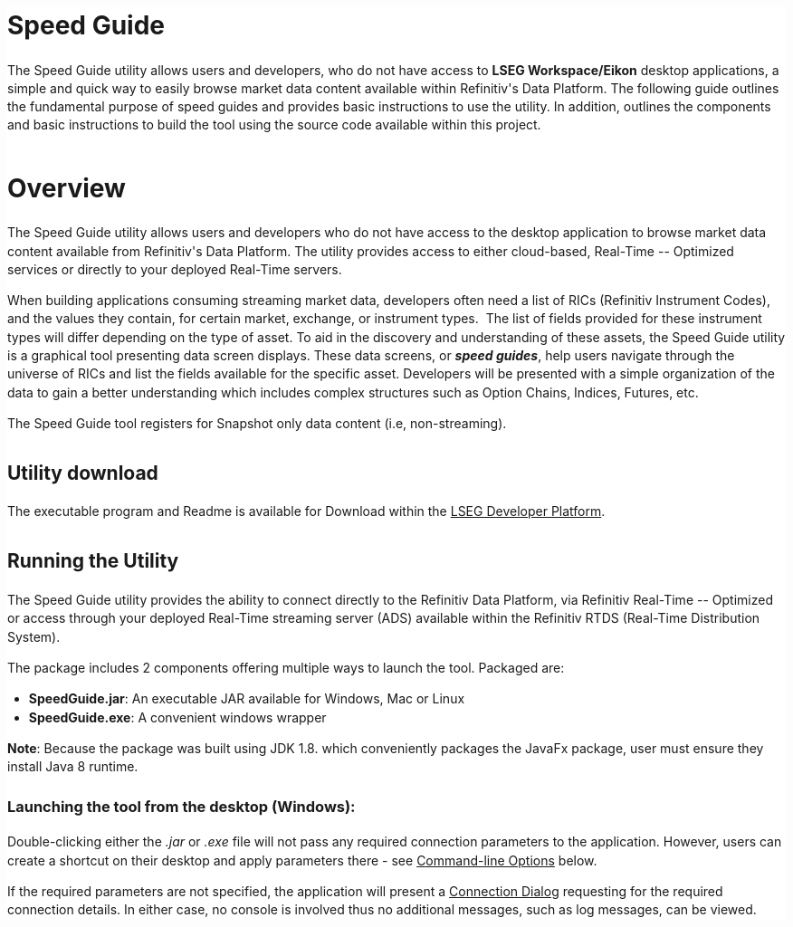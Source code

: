 # Speed Guide
The Speed Guide utility allows users and developers, who do not have access to **LSEG Workspace/Eikon** desktop applications, a simple and quick way to easily browse market data content available within Refinitiv's Data Platform.  The following guide outlines the fundamental purpose of speed guides and provides basic instructions to use the utility.  In addition, outlines the components and basic instructions to build the tool using the source code available within this project.


# Overview

The Speed Guide utility allows users and developers who do not have access to the desktop application to browse market data content available from Refinitiv's Data Platform.  The utility provides access to either  cloud-based, Real-Time -- Optimized services or directly to your deployed Real-Time servers.

When building applications consuming streaming market data, developers often need a list of RICs (Refinitiv Instrument Codes), and the values they contain, for certain market, exchange, or instrument types.  The list of fields provided for these instrument types will differ depending on the type of asset.  To aid in the discovery and understanding of these assets, the Speed Guide utility is a graphical tool presenting data screen displays.  These data screens, or ***speed guides***, help users navigate through the universe of RICs and list the fields available for the specific asset.  Developers will be presented with a simple organization of the data to gain a better understanding which includes complex structures such as Option Chains, Indices, Futures, etc.

The Speed Guide tool registers for Snapshot only data content (i.e, non-streaming).

## Utility download

The executable program and Readme is available for Download within the [LSEG Developer Platform](https://developers.lseg.com/en/tools-catalog/speedguide).

## Running the Utility

The Speed Guide utility provides the ability to connect directly to the Refinitiv Data Platform, via Refinitiv Real-Time -- Optimized or access through your deployed Real-Time streaming server (ADS) available within the Refinitiv RTDS (Real-Time Distribution System).

The package includes 2 components offering multiple ways to launch the tool.  Packaged are:

  * **SpeedGuide.jar**: An executable JAR available for Windows, Mac or Linux
  * **SpeedGuide.exe**: A convenient windows wrapper

**Note**: Because the package was built using JDK 1.8. which conveniently packages the JavaFx package, user must ensure they install Java 8 runtime.
### Launching the tool from the desktop (Windows):

Double-clicking either the _.jar_ or _.exe_ file will not pass any required connection parameters to the application.  However, users can create a shortcut on their desktop and apply parameters there - see [Command-line Options](#Command-line-options) below.

If the required parameters are not specified, the application will present a [Connection Dialog](#usage) requesting for the required connection details.  In either case, no console is involved thus no additional messages, such as log messages, can be viewed.
